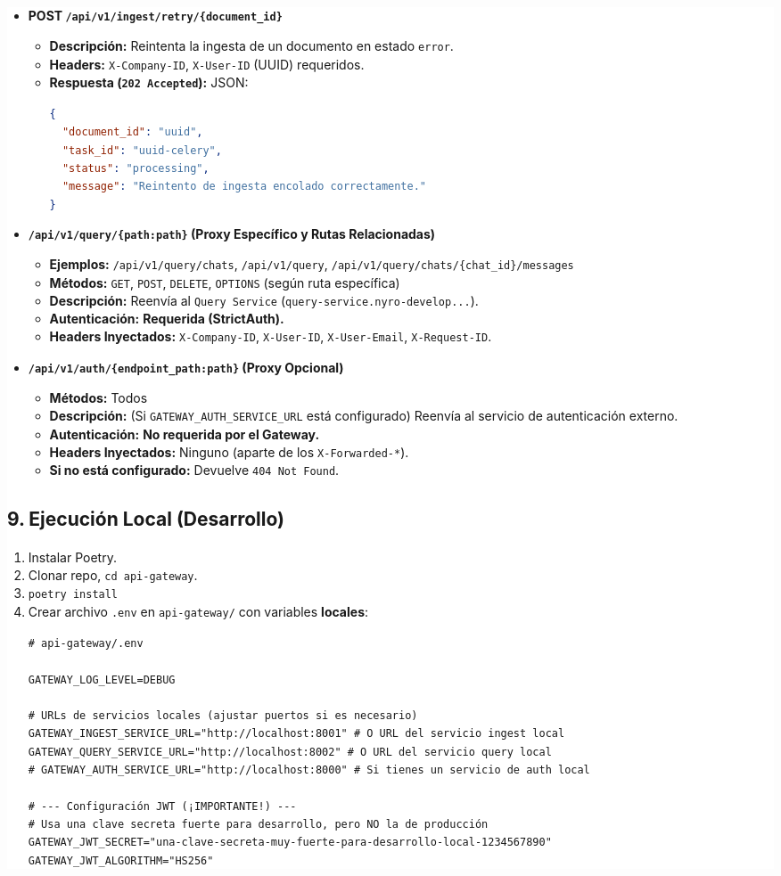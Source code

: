 *   **POST `/api/v1/ingest/retry/{document_id}`**
    *   **Descripción:** Reintenta la ingesta de un documento en estado `error`.
    *   **Headers:** `X-Company-ID`, `X-User-ID` (UUID) requeridos.
    *   **Respuesta (`202 Accepted`):** JSON:
        ```json
        {
          "document_id": "uuid",
          "task_id": "uuid-celery",
          "status": "processing",
          "message": "Reintento de ingesta encolado correctamente."
        }
        ```

*   **`/api/v1/query/{path:path}` (Proxy Específico y Rutas Relacionadas)**
    *   **Ejemplos:** `/api/v1/query/chats`, `/api/v1/query`, `/api/v1/query/chats/{chat_id}/messages`
    *   **Métodos:** `GET`, `POST`, `DELETE`, `OPTIONS` (según ruta específica)
    *   **Descripción:** Reenvía al `Query Service` (`query-service.nyro-develop...`).
    *   **Autenticación:** **Requerida (StrictAuth).**
    *   **Headers Inyectados:** `X-Company-ID`, `X-User-ID`, `X-User-Email`, `X-Request-ID`.

*   **`/api/v1/auth/{endpoint_path:path}` (Proxy Opcional)**
    *   **Métodos:** Todos
    *   **Descripción:** (Si `GATEWAY_AUTH_SERVICE_URL` está configurado) Reenvía al servicio de autenticación externo.
    *   **Autenticación:** **No requerida por el Gateway.**
    *   **Headers Inyectados:** Ninguno (aparte de los `X-Forwarded-*`).
    *   **Si no está configurado:** Devuelve `404 Not Found`.

## 9. Ejecución Local (Desarrollo)

1.  Instalar Poetry.
2.  Clonar repo, `cd api-gateway`.
3.  `poetry install`
4.  Crear archivo `.env` en `api-gateway/` con variables **locales**:
    ```dotenv
    # api-gateway/.env

    GATEWAY_LOG_LEVEL=DEBUG

    # URLs de servicios locales (ajustar puertos si es necesario)
    GATEWAY_INGEST_SERVICE_URL="http://localhost:8001" # O URL del servicio ingest local
    GATEWAY_QUERY_SERVICE_URL="http://localhost:8002" # O URL del servicio query local
    # GATEWAY_AUTH_SERVICE_URL="http://localhost:8000" # Si tienes un servicio de auth local

    # --- Configuración JWT (¡IMPORTANTE!) ---
    # Usa una clave secreta fuerte para desarrollo, pero NO la de producción
    GATEWAY_JWT_SECRET="una-clave-secreta-muy-fuerte-para-desarrollo-local-1234567890"
    GATEWAY_JWT_ALGORITHM="HS256"
